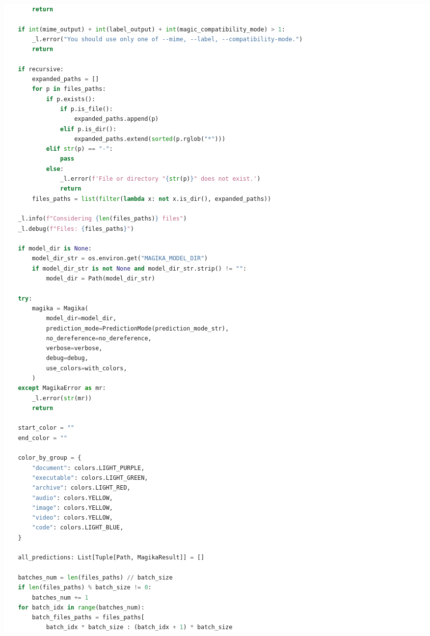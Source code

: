 ```python
        return

    if int(mime_output) + int(label_output) + int(magic_compatibility_mode) > 1:
        _l.error("You should use only one of --mime, --label, --compatibility-mode.")
        return

    if recursive:
        expanded_paths = []
        for p in files_paths:
            if p.exists():
                if p.is_file():
                    expanded_paths.append(p)
                elif p.is_dir():
                    expanded_paths.extend(sorted(p.rglob("*")))
            elif str(p) == "-":
                pass
            else:
                _l.error(f'File or directory "{str(p)}" does not exist.')
                return
        files_paths = list(filter(lambda x: not x.is_dir(), expanded_paths))

    _l.info(f"Considering {len(files_paths)} files")
    _l.debug(f"Files: {files_paths}")

    if model_dir is None:
        model_dir_str = os.environ.get("MAGIKA_MODEL_DIR")
        if model_dir_str is not None and model_dir_str.strip() != "":
            model_dir = Path(model_dir_str)

    try:
        magika = Magika(
            model_dir=model_dir,
            prediction_mode=PredictionMode(prediction_mode_str),
            no_dereference=no_dereference,
            verbose=verbose,
            debug=debug,
            use_colors=with_colors,
        )
    except MagikaError as mr:
        _l.error(str(mr))
        return

    start_color = ""
    end_color = ""

    color_by_group = {
        "document": colors.LIGHT_PURPLE,
        "executable": colors.LIGHT_GREEN,
        "archive": colors.LIGHT_RED,
        "audio": colors.YELLOW,
        "image": colors.YELLOW,
        "video": colors.YELLOW,
        "code": colors.LIGHT_BLUE,
    }

    all_predictions: List[Tuple[Path, MagikaResult]] = []

    batches_num = len(files_paths) // batch_size
    if len(files_paths) % batch_size != 0:
        batches_num += 1
    for batch_idx in range(batches_num):
        batch_files_paths = files_paths[
            batch_idx * batch_size : (batch_idx + 1) * batch_size
```